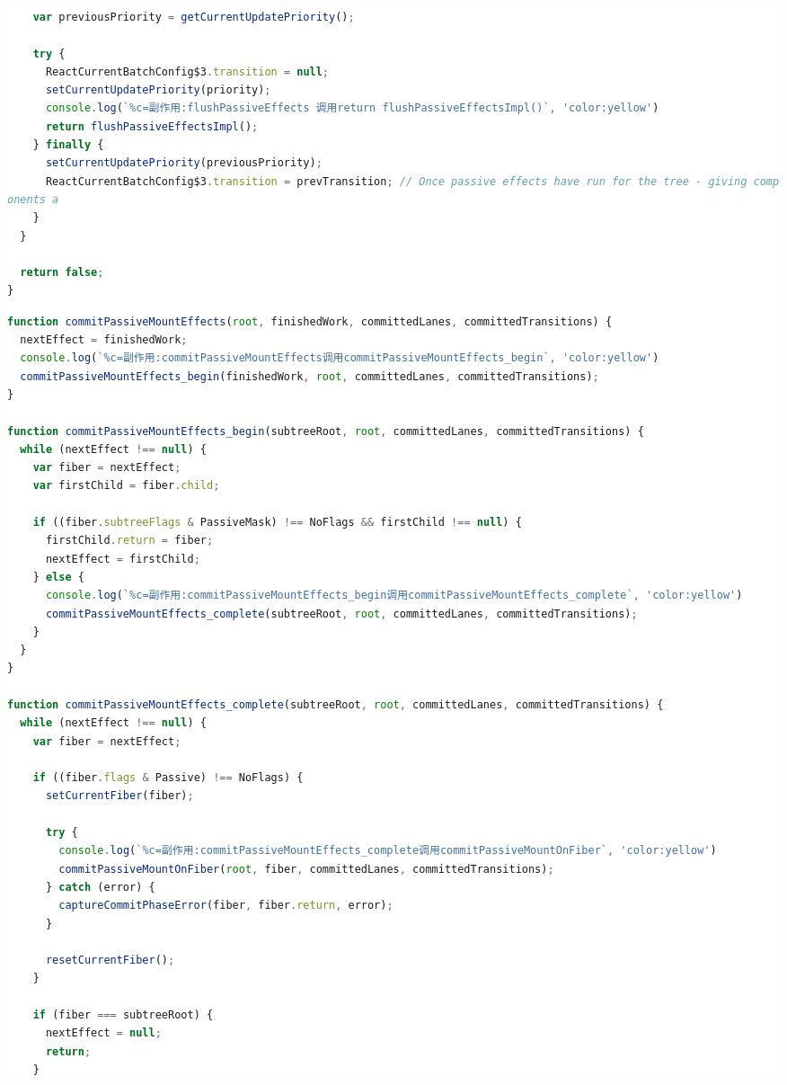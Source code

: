 ```javaScript
    var previousPriority = getCurrentUpdatePriority();

    try {
      ReactCurrentBatchConfig$3.transition = null;
      setCurrentUpdatePriority(priority);
      console.log(`%c=副作用:flushPassiveEffects 调用return flushPassiveEffectsImpl()`, 'color:yellow')
      return flushPassiveEffectsImpl();
    } finally {
      setCurrentUpdatePriority(previousPriority);
      ReactCurrentBatchConfig$3.transition = prevTransition; // Once passive effects have run for the tree - giving components a
    }
  }

  return false;
}
```

```javaScript
function commitPassiveMountEffects(root, finishedWork, committedLanes, committedTransitions) {
  nextEffect = finishedWork;
  console.log(`%c=副作用:commitPassiveMountEffects调用commitPassiveMountEffects_begin`, 'color:yellow')
  commitPassiveMountEffects_begin(finishedWork, root, committedLanes, committedTransitions);
}

function commitPassiveMountEffects_begin(subtreeRoot, root, committedLanes, committedTransitions) {
  while (nextEffect !== null) {
    var fiber = nextEffect;
    var firstChild = fiber.child;

    if ((fiber.subtreeFlags & PassiveMask) !== NoFlags && firstChild !== null) {
      firstChild.return = fiber;
      nextEffect = firstChild;
    } else {
      console.log(`%c=副作用:commitPassiveMountEffects_begin调用commitPassiveMountEffects_complete`, 'color:yellow')
      commitPassiveMountEffects_complete(subtreeRoot, root, committedLanes, committedTransitions);
    }
  }
}

function commitPassiveMountEffects_complete(subtreeRoot, root, committedLanes, committedTransitions) {
  while (nextEffect !== null) {
    var fiber = nextEffect;

    if ((fiber.flags & Passive) !== NoFlags) {
      setCurrentFiber(fiber);

      try {
        console.log(`%c=副作用:commitPassiveMountEffects_complete调用commitPassiveMountOnFiber`, 'color:yellow')
        commitPassiveMountOnFiber(root, fiber, committedLanes, committedTransitions);
      } catch (error) {
        captureCommitPhaseError(fiber, fiber.return, error);
      }

      resetCurrentFiber();
    }

    if (fiber === subtreeRoot) {
      nextEffect = null;
      return;
    }
```